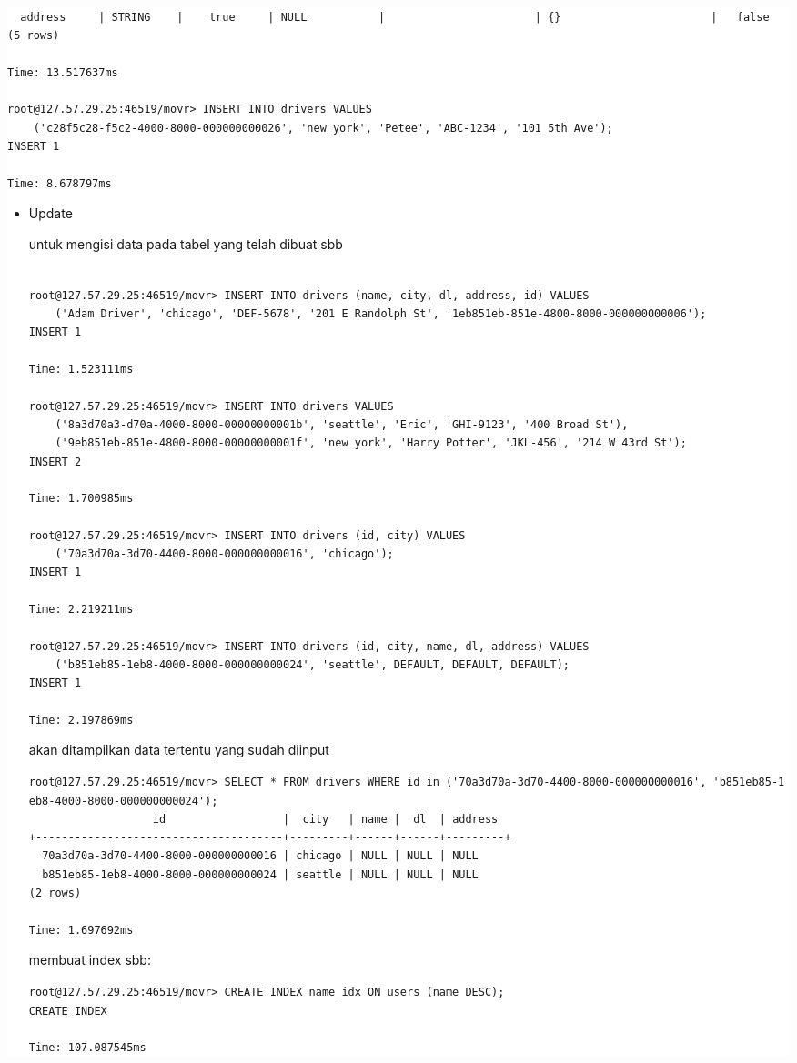   ```
    address     | STRING    |    true     | NULL           |                       | {}                       |   false    
  (5 rows)

  Time: 13.517637ms

  root@127.57.29.25:46519/movr> INSERT INTO drivers VALUES
      ('c28f5c28-f5c2-4000-8000-000000000026', 'new york', 'Petee', 'ABC-1234', '101 5th Ave');
  INSERT 1

  Time: 8.678797ms

  ```
* Update

  untuk mengisi data pada tabel yang telah dibuat sbb
  ```
  
  root@127.57.29.25:46519/movr> INSERT INTO drivers (name, city, dl, address, id) VALUES
      ('Adam Driver', 'chicago', 'DEF-5678', '201 E Randolph St', '1eb851eb-851e-4800-8000-000000000006');
  INSERT 1

  Time: 1.523111ms

  root@127.57.29.25:46519/movr> INSERT INTO drivers VALUES
      ('8a3d70a3-d70a-4000-8000-00000000001b', 'seattle', 'Eric', 'GHI-9123', '400 Broad St'),
      ('9eb851eb-851e-4800-8000-00000000001f', 'new york', 'Harry Potter', 'JKL-456', '214 W 43rd St');
  INSERT 2

  Time: 1.700985ms

  root@127.57.29.25:46519/movr> INSERT INTO drivers (id, city) VALUES
      ('70a3d70a-3d70-4400-8000-000000000016', 'chicago');
  INSERT 1

  Time: 2.219211ms

  root@127.57.29.25:46519/movr> INSERT INTO drivers (id, city, name, dl, address) VALUES
      ('b851eb85-1eb8-4000-8000-000000000024', 'seattle', DEFAULT, DEFAULT, DEFAULT);
  INSERT 1

  Time: 2.197869ms
  ```
  akan ditampilkan data tertentu yang sudah diinput
  ```
  root@127.57.29.25:46519/movr> SELECT * FROM drivers WHERE id in ('70a3d70a-3d70-4400-8000-000000000016', 'b851eb85-1eb8-4000-8000-000000000024');
                     id                  |  city   | name |  dl  | address  
  +--------------------------------------+---------+------+------+---------+
    70a3d70a-3d70-4400-8000-000000000016 | chicago | NULL | NULL | NULL     
    b851eb85-1eb8-4000-8000-000000000024 | seattle | NULL | NULL | NULL     
  (2 rows)

  Time: 1.697692ms
  ```
  membuat index sbb:
  ```
  root@127.57.29.25:46519/movr> CREATE INDEX name_idx ON users (name DESC);
  CREATE INDEX

  Time: 107.087545ms

  ```